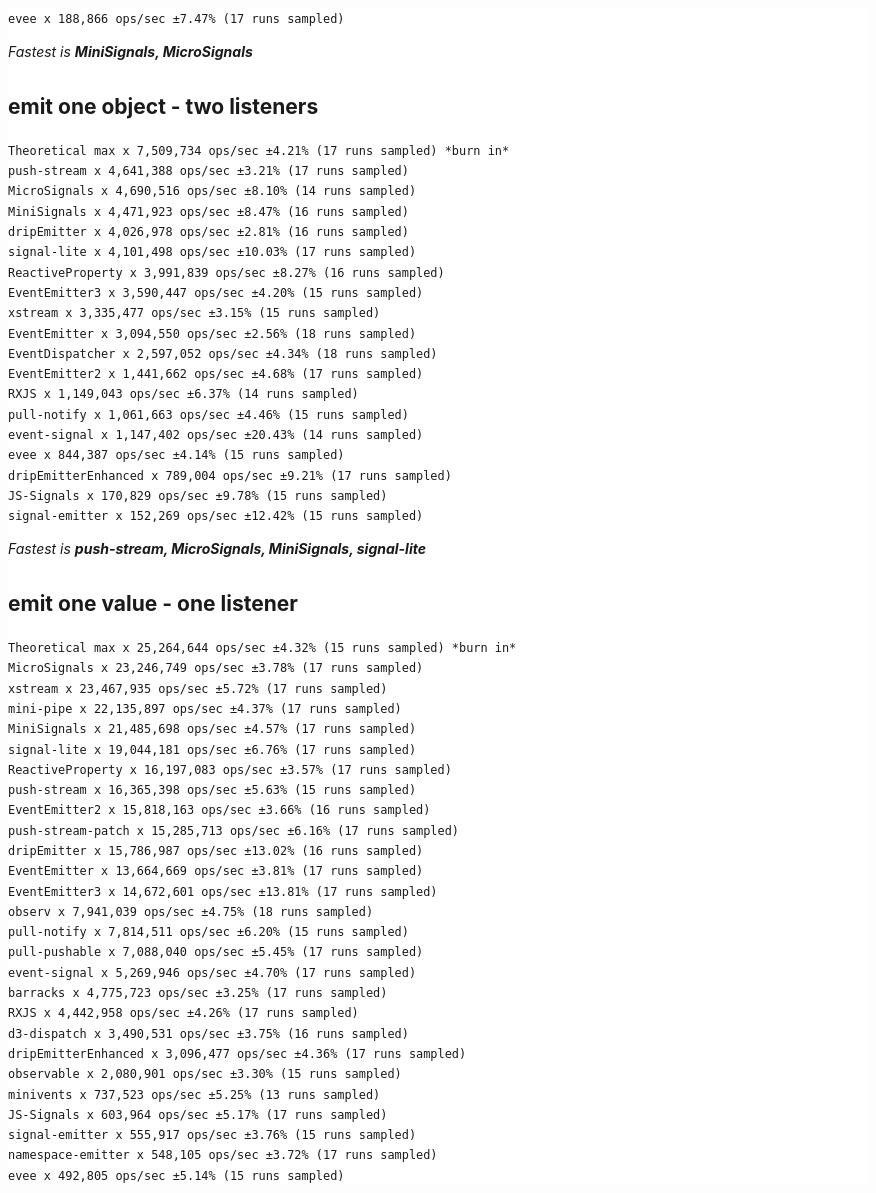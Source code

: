 ```
evee x 188,866 ops/sec ±7.47% (17 runs sampled)
```

_Fastest is **MiniSignals, MicroSignals**_

## emit one object - two listeners

```
Theoretical max x 7,509,734 ops/sec ±4.21% (17 runs sampled) *burn in*
push-stream x 4,641,388 ops/sec ±3.21% (17 runs sampled)
MicroSignals x 4,690,516 ops/sec ±8.10% (14 runs sampled)
MiniSignals x 4,471,923 ops/sec ±8.47% (16 runs sampled)
dripEmitter x 4,026,978 ops/sec ±2.81% (16 runs sampled)
signal-lite x 4,101,498 ops/sec ±10.03% (17 runs sampled)
ReactiveProperty x 3,991,839 ops/sec ±8.27% (16 runs sampled)
EventEmitter3 x 3,590,447 ops/sec ±4.20% (15 runs sampled)
xstream x 3,335,477 ops/sec ±3.15% (15 runs sampled)
EventEmitter x 3,094,550 ops/sec ±2.56% (18 runs sampled)
EventDispatcher x 2,597,052 ops/sec ±4.34% (18 runs sampled)
EventEmitter2 x 1,441,662 ops/sec ±4.68% (17 runs sampled)
RXJS x 1,149,043 ops/sec ±6.37% (14 runs sampled)
pull-notify x 1,061,663 ops/sec ±4.46% (15 runs sampled)
event-signal x 1,147,402 ops/sec ±20.43% (14 runs sampled)
evee x 844,387 ops/sec ±4.14% (15 runs sampled)
dripEmitterEnhanced x 789,004 ops/sec ±9.21% (17 runs sampled)
JS-Signals x 170,829 ops/sec ±9.78% (15 runs sampled)
signal-emitter x 152,269 ops/sec ±12.42% (15 runs sampled)
```

_Fastest is **push-stream, MicroSignals, MiniSignals, signal-lite**_

## emit one value - one listener

```
Theoretical max x 25,264,644 ops/sec ±4.32% (15 runs sampled) *burn in*
MicroSignals x 23,246,749 ops/sec ±3.78% (17 runs sampled)
xstream x 23,467,935 ops/sec ±5.72% (17 runs sampled)
mini-pipe x 22,135,897 ops/sec ±4.37% (17 runs sampled)
MiniSignals x 21,485,698 ops/sec ±4.57% (17 runs sampled)
signal-lite x 19,044,181 ops/sec ±6.76% (17 runs sampled)
ReactiveProperty x 16,197,083 ops/sec ±3.57% (17 runs sampled)
push-stream x 16,365,398 ops/sec ±5.63% (15 runs sampled)
EventEmitter2 x 15,818,163 ops/sec ±3.66% (16 runs sampled)
push-stream-patch x 15,285,713 ops/sec ±6.16% (17 runs sampled)
dripEmitter x 15,786,987 ops/sec ±13.02% (16 runs sampled)
EventEmitter x 13,664,669 ops/sec ±3.81% (17 runs sampled)
EventEmitter3 x 14,672,601 ops/sec ±13.81% (17 runs sampled)
observ x 7,941,039 ops/sec ±4.75% (18 runs sampled)
pull-notify x 7,814,511 ops/sec ±6.20% (15 runs sampled)
pull-pushable x 7,088,040 ops/sec ±5.45% (17 runs sampled)
event-signal x 5,269,946 ops/sec ±4.70% (17 runs sampled)
barracks x 4,775,723 ops/sec ±3.25% (17 runs sampled)
RXJS x 4,442,958 ops/sec ±4.26% (17 runs sampled)
d3-dispatch x 3,490,531 ops/sec ±3.75% (16 runs sampled)
dripEmitterEnhanced x 3,096,477 ops/sec ±4.36% (17 runs sampled)
observable x 2,080,901 ops/sec ±3.30% (15 runs sampled)
minivents x 737,523 ops/sec ±5.25% (13 runs sampled)
JS-Signals x 603,964 ops/sec ±5.17% (17 runs sampled)
signal-emitter x 555,917 ops/sec ±3.76% (15 runs sampled)
namespace-emitter x 548,105 ops/sec ±3.72% (17 runs sampled)
evee x 492,805 ops/sec ±5.14% (15 runs sampled)
```
